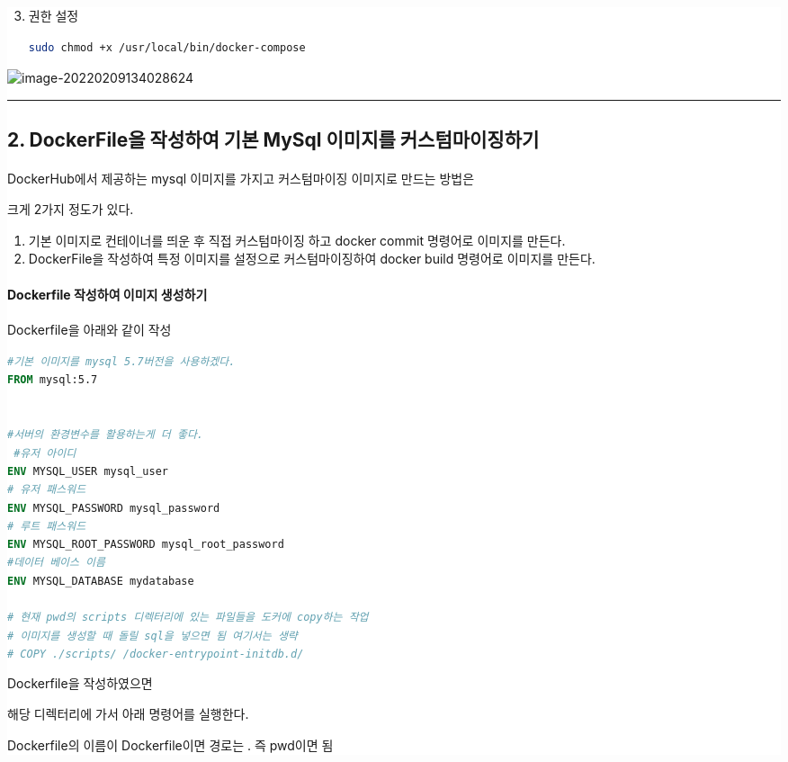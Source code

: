 3. 권한 설정

   ```bash
   sudo chmod +x /usr/local/bin/docker-compose
   ```

   

![image-20220209134028624](https://raw.githubusercontent.com/rudy0103/save-image-repo/master/img/image-20220209134028624.png)



-----------------------------------



## 2. DockerFile을 작성하여 기본 MySql 이미지를 커스텀마이징하기

DockerHub에서 제공하는 mysql 이미지를 가지고 커스텀마이징 이미지로 만드는 방법은 

크게 2가지 정도가 있다.



1. 기본 이미지로 컨테이너를 띄운 후 직접 커스텀마이징 하고 docker commit 명령어로 이미지를 만든다.
2. DockerFile을 작성하여 특정 이미지를 설정으로 커스텀마이징하여 docker build 명령어로 이미지를 만든다.





#### Dockerfile 작성하여 이미지 생성하기

Dockerfile을 아래와 같이 작성

```dockerfile
#기본 이미지를 mysql 5.7버전을 사용하겠다.
FROM mysql:5.7 


#서버의 환경변수를 활용하는게 더 좋다.
 #유저 아이디
ENV MYSQL_USER mysql_user
# 유저 패스워드
ENV MYSQL_PASSWORD mysql_password 
# 루트 패스워드
ENV MYSQL_ROOT_PASSWORD mysql_root_password 
#데이터 베이스 이름
ENV MYSQL_DATABASE mydatabase 

# 현재 pwd의 scripts 디렉터리에 있는 파일들을 도커에 copy하는 작업
# 이미지를 생성할 때 돌릴 sql을 넣으면 됨 여기서는 생략
# COPY ./scripts/ /docker-entrypoint-initdb.d/
```



Dockerfile을 작성하였으면

해당 디렉터리에 가서  아래 명령어를 실행한다.

Dockerfile의 이름이 Dockerfile이면 경로는 . 즉 pwd이면 됨
